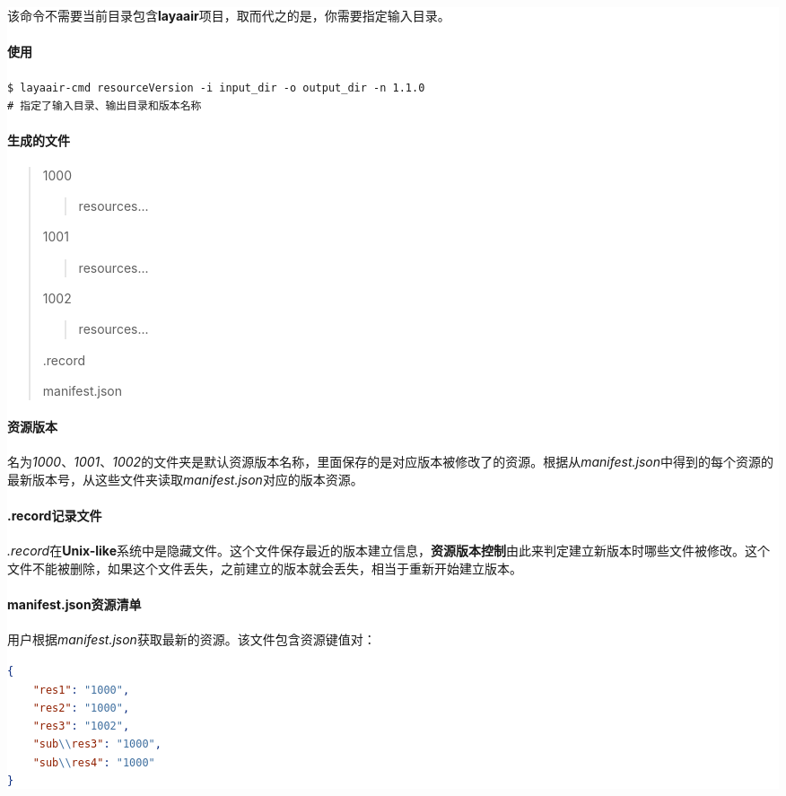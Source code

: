 该命令不需要当前目录包含**layaair**项目，取而代之的是，你需要指定输入目录。



#### 使用

```shell
$ layaair-cmd resourceVersion -i input_dir -o output_dir -n 1.1.0
# 指定了输入目录、输出目录和版本名称
```



#### 生成的文件

> 1000
>
> > resources...
>
> 1001
>
> > resources...
>
> 1002
>
> > resources...
>
> .record
>
> manifest.json



#### 资源版本

名为*1000*、*1001*、*1002*的文件夹是默认资源版本名称，里面保存的是对应版本被修改了的资源。根据从*manifest.json*中得到的每个资源的最新版本号，从这些文件夹读取*manifest.json*对应的版本资源。



#### .record记录文件

*.record*在**Unix-like**系统中是隐藏文件。这个文件保存最近的版本建立信息，**资源版本控制**由此来判定建立新版本时哪些文件被修改。这个文件不能被删除，如果这个文件丢失，之前建立的版本就会丢失，相当于重新开始建立版本。



#### manifest.json资源清单

用户根据*manifest.json*获取最新的资源。该文件包含资源键值对：

```json
{
    "res1": "1000",
    "res2": "1000",
    "res3": "1002",
    "sub\\res3": "1000",
    "sub\\res4": "1000"
}
```
